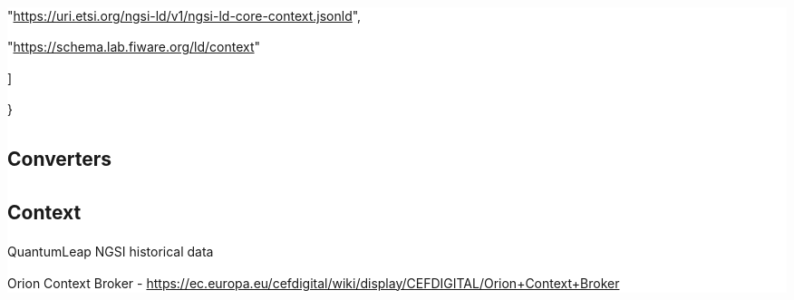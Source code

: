 "<https://uri.etsi.org/ngsi-ld/v1/ngsi-ld-core-context.jsonld>",

"<https://schema.lab.fiware.org/ld/context>"

]

}

Converters
----------

Context
-------

QuantumLeap NGSI historical data

Orion Context Broker -
<https://ec.europa.eu/cefdigital/wiki/display/CEFDIGITAL/Orion+Context+Broker>
